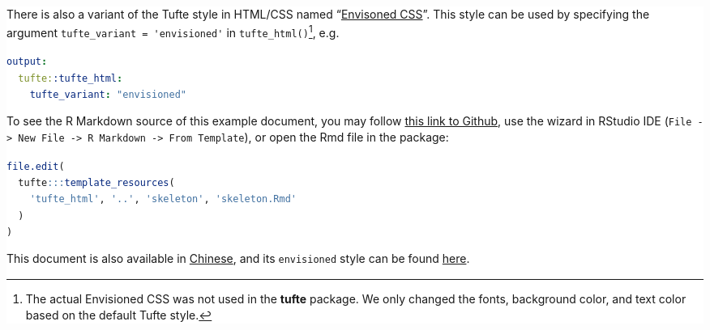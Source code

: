 There is also a variant of the Tufte style in HTML/CSS named “[Envisoned CSS](https://github.com/nogginfuel/envisioned-css)”. This style can be used by specifying the argument `tufte_variant = 'envisioned'` in `tufte_html()`[^5], e.g.

``` yaml
output:
  tufte::tufte_html:
    tufte_variant: "envisioned"
```

To see the R Markdown source of this example document, you may follow [this link to Github](https://github.com/rstudio/tufte/raw/main/inst/rmarkdown/templates/tufte_html/skeleton/skeleton.Rmd), use the wizard in RStudio IDE (`File -> New File -> R Markdown -> From Template`), or open the Rmd file in the package:

``` r
file.edit(
  tufte:::template_resources(
    'tufte_html', '..', 'skeleton', 'skeleton.Rmd'
  )
)
```

This document is also available in [Chinese](https://rstudio.github.io/tufte/cn/), and its `envisioned` style can be found [here](https://rstudio.github.io/tufte/envisioned/).

[^1]: See Github repositories [tufte-latex](https://github.com/tufte-latex/tufte-latex) and [tufte-css](https://github.com/edwardtufte/tufte-css)

[^2]: [Beautiful Evidence](https://www.edwardtufte.com/tufte/books_be)

[^3]: Note you should not assume **tufte** has been attached to your R session. You should either `library(tufte)` in your R Markdown document before you call `newthought()`, or use `tufte::newthought()`.

[^4]: This is a sidenote that was entered using a footnote.

[^5]: The actual Envisioned CSS was not used in the **tufte** package. We only changed the fonts, background color, and text color based on the default Tufte style.
